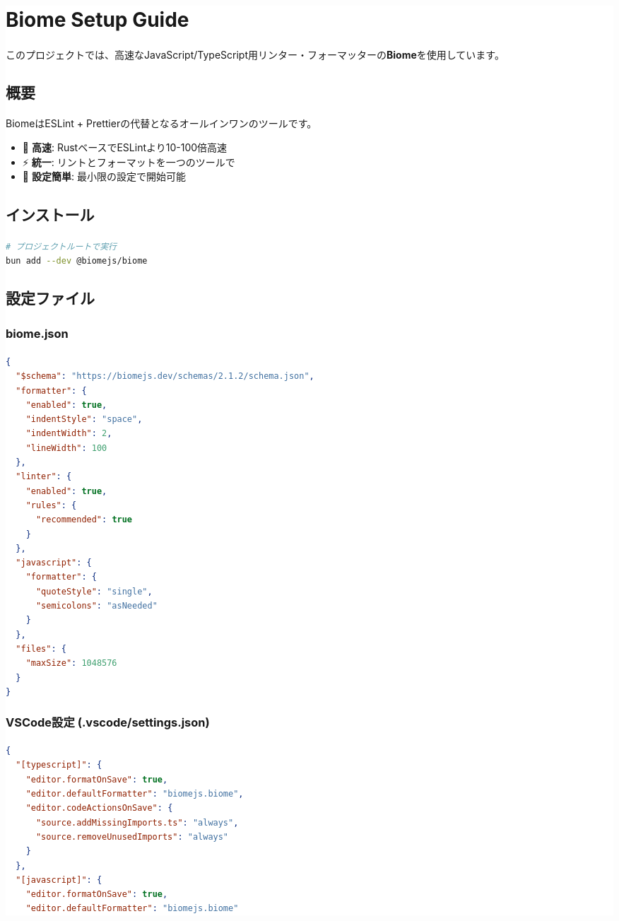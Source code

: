 # Biome Setup Guide

このプロジェクトでは、高速なJavaScript/TypeScript用リンター・フォーマッターの**Biome**を使用しています。

## 概要

BiomeはESLint + Prettierの代替となるオールインワンのツールです。
- 🚀 **高速**: RustベースでESLintより10-100倍高速
- ⚡ **統一**: リントとフォーマットを一つのツールで
- 🔧 **設定簡単**: 最小限の設定で開始可能

## インストール

```bash
# プロジェクトルートで実行
bun add --dev @biomejs/biome
```

## 設定ファイル

### biome.json
```json
{
  "$schema": "https://biomejs.dev/schemas/2.1.2/schema.json",
  "formatter": {
    "enabled": true,
    "indentStyle": "space",
    "indentWidth": 2,
    "lineWidth": 100
  },
  "linter": {
    "enabled": true,
    "rules": {
      "recommended": true
    }
  },
  "javascript": {
    "formatter": {
      "quoteStyle": "single",
      "semicolons": "asNeeded"
    }
  },
  "files": {
    "maxSize": 1048576
  }
}
```

### VSCode設定 (.vscode/settings.json)
```json
{
  "[typescript]": {
    "editor.formatOnSave": true,
    "editor.defaultFormatter": "biomejs.biome",
    "editor.codeActionsOnSave": {
      "source.addMissingImports.ts": "always",
      "source.removeUnusedImports": "always"
    }
  },
  "[javascript]": {
    "editor.formatOnSave": true,
    "editor.defaultFormatter": "biomejs.biome"
```